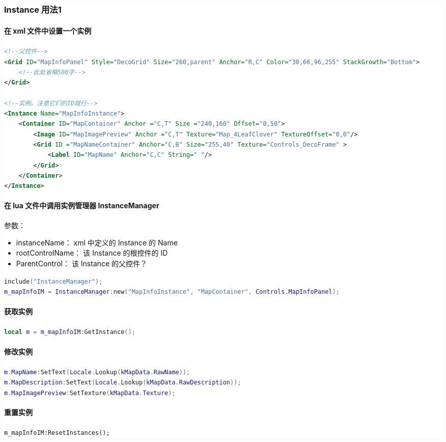 ```lua
```



### Instance 用法1

#### 在 xml 文件中设置一个实例

```xml
<!--父控件-->
<Grid ID="MapInfoPanel" Style="DecoGrid" Size="260,parent" Anchor="R,C" Color="30,66,96,255" StackGrowth="Bottom">
    <!--此处省略500字-->
</Grid>

<!--实例。注意它们的ID就行-->
<Instance Name="MapInfoInstance">
    <Container ID="MapContainer" Anchor ="C,T" Size ="240,160" Offset="0,50">
        <Image ID="MapImagePreview" Anchor ="C,T" Texture="Map_4LeafClover" TextureOffset="0,0"/>
        <Grid ID ="MapNameContainer" Anchor="C,B" Size="255,40" Texture="Controls_DecoFrame" >
            <Label ID="MapName" Anchor="C,C" String=" "/>
        </Grid>
    </Container>
</Instance>
```

#### 在 lua 文件中调用实例管理器 InstanceManager

参数：

- instanceName：    xml 中定义的 Instance 的 Name
- rootControlName： 该 Instance 的根控件的 ID
- ParentControl：   该 Instance 的父控件？

```lua
include("InstanceManager");
m_mapInfoIM = InstanceManager:new("MapInfoInstance", "MapContainer", Controls.MapInfoPanel);
```

#### 获取实例

```lua
local m = m_mapInfoIM:GetInstance();
```

#### 修改实例

```lua
m.MapName:SetText(Locale.Lookup(kMapData.RawName));
m.MapDescription:SetText(Locale.Lookup(kMapData.RawDescription));
m.MapImagePreview:SetTexture(kMapData.Texture);
```

#### 重置实例

```
m_mapInfoIM:ResetInstances();
```
